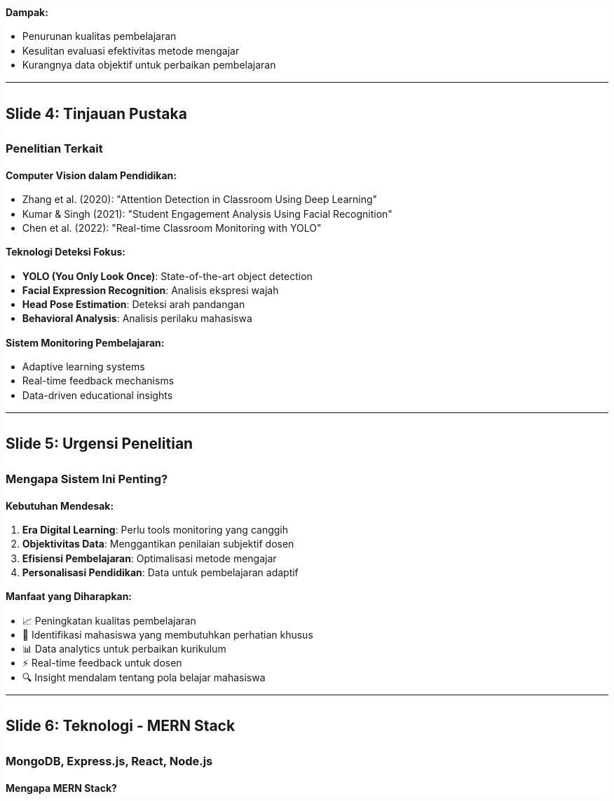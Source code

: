 **Dampak:**
- Penurunan kualitas pembelajaran
- Kesulitan evaluasi efektivitas metode mengajar
- Kurangnya data objektif untuk perbaikan pembelajaran

---

## Slide 4: Tinjauan Pustaka
### Penelitian Terkait

**Computer Vision dalam Pendidikan:**
- Zhang et al. (2020): "Attention Detection in Classroom Using Deep Learning"
- Kumar & Singh (2021): "Student Engagement Analysis Using Facial Recognition"
- Chen et al. (2022): "Real-time Classroom Monitoring with YOLO"

**Teknologi Deteksi Fokus:**
- **YOLO (You Only Look Once)**: State-of-the-art object detection
- **Facial Expression Recognition**: Analisis ekspresi wajah
- **Head Pose Estimation**: Deteksi arah pandangan
- **Behavioral Analysis**: Analisis perilaku mahasiswa

**Sistem Monitoring Pembelajaran:**
- Adaptive learning systems
- Real-time feedback mechanisms
- Data-driven educational insights

---

## Slide 5: Urgensi Penelitian
### Mengapa Sistem Ini Penting?

**Kebutuhan Mendesak:**
1. **Era Digital Learning**: Perlu tools monitoring yang canggih
2. **Objektivitas Data**: Menggantikan penilaian subjektif dosen
3. **Efisiensi Pembelajaran**: Optimalisasi metode mengajar
4. **Personalisasi Pendidikan**: Data untuk pembelajaran adaptif

**Manfaat yang Diharapkan:**
- 📈 Peningkatan kualitas pembelajaran
- 🎯 Identifikasi mahasiswa yang membutuhkan perhatian khusus
- 📊 Data analytics untuk perbaikan kurikulum
- ⚡ Real-time feedback untuk dosen
- 🔍 Insight mendalam tentang pola belajar mahasiswa

---

## Slide 6: Teknologi - MERN Stack
### MongoDB, Express.js, React, Node.js

**Mengapa MERN Stack?**
